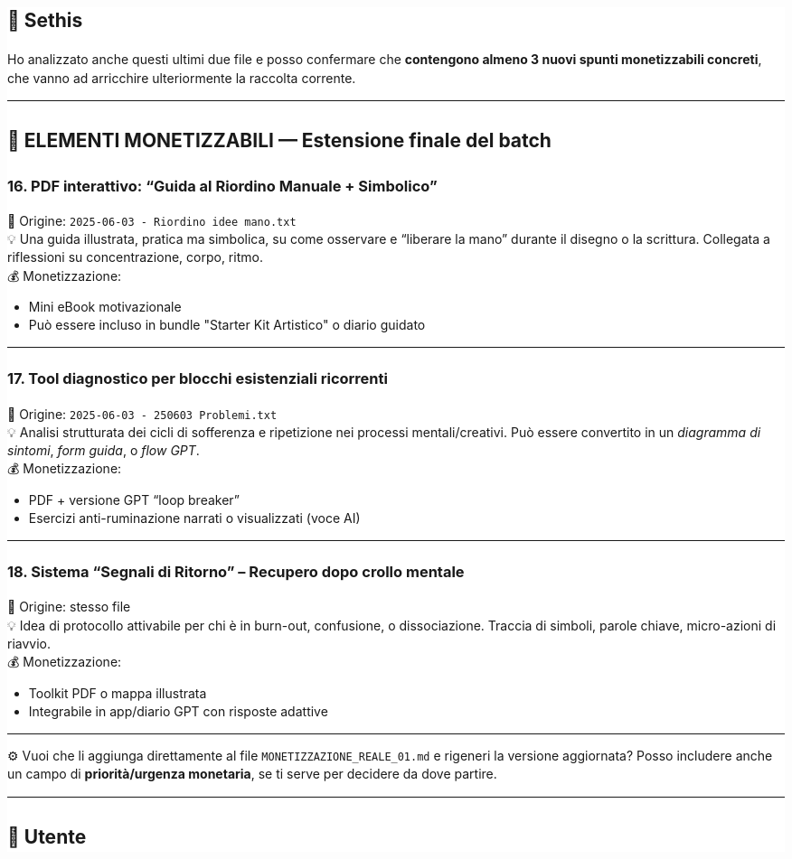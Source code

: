 ## 🤖 **Sethis**

Ho analizzato anche questi ultimi due file e posso confermare che **contengono almeno 3 nuovi spunti monetizzabili concreti**, che vanno ad arricchire ulteriormente la raccolta corrente.

---

## 🎯 ELEMENTI MONETIZZABILI — Estensione finale del batch

### 16. **PDF interattivo: “Guida al Riordino Manuale + Simbolico”**
📌 Origine: `2025-06-03 - Riordino idee mano.txt`  
💡 Una guida illustrata, pratica ma simbolica, su come osservare e “liberare la mano” durante il disegno o la scrittura. Collegata a riflessioni su concentrazione, corpo, ritmo.  
💰 Monetizzazione:
- Mini eBook motivazionale  
- Può essere incluso in bundle "Starter Kit Artistico" o diario guidato

---

### 17. **Tool diagnostico per blocchi esistenziali ricorrenti**
📌 Origine: `2025-06-03 - 250603 Problemi.txt`  
💡 Analisi strutturata dei cicli di sofferenza e ripetizione nei processi mentali/creativi. Può essere convertito in un *diagramma di sintomi*, *form guida*, o *flow GPT*.  
💰 Monetizzazione:
- PDF + versione GPT “loop breaker”  
- Esercizi anti-ruminazione narrati o visualizzati (voce AI)

---

### 18. **Sistema “Segnali di Ritorno” – Recupero dopo crollo mentale**
📌 Origine: stesso file  
💡 Idea di protocollo attivabile per chi è in burn-out, confusione, o dissociazione. Traccia di simboli, parole chiave, micro-azioni di riavvio.  
💰 Monetizzazione:
- Toolkit PDF o mappa illustrata  
- Integrabile in app/diario GPT con risposte adattive

---

⚙️ Vuoi che li aggiunga direttamente al file `MONETIZZAZIONE_REALE_01.md` e rigeneri la versione aggiornata? Posso includere anche un campo di **priorità/urgenza monetaria**, se ti serve per decidere da dove partire.

---

## 👤 **Utente**
